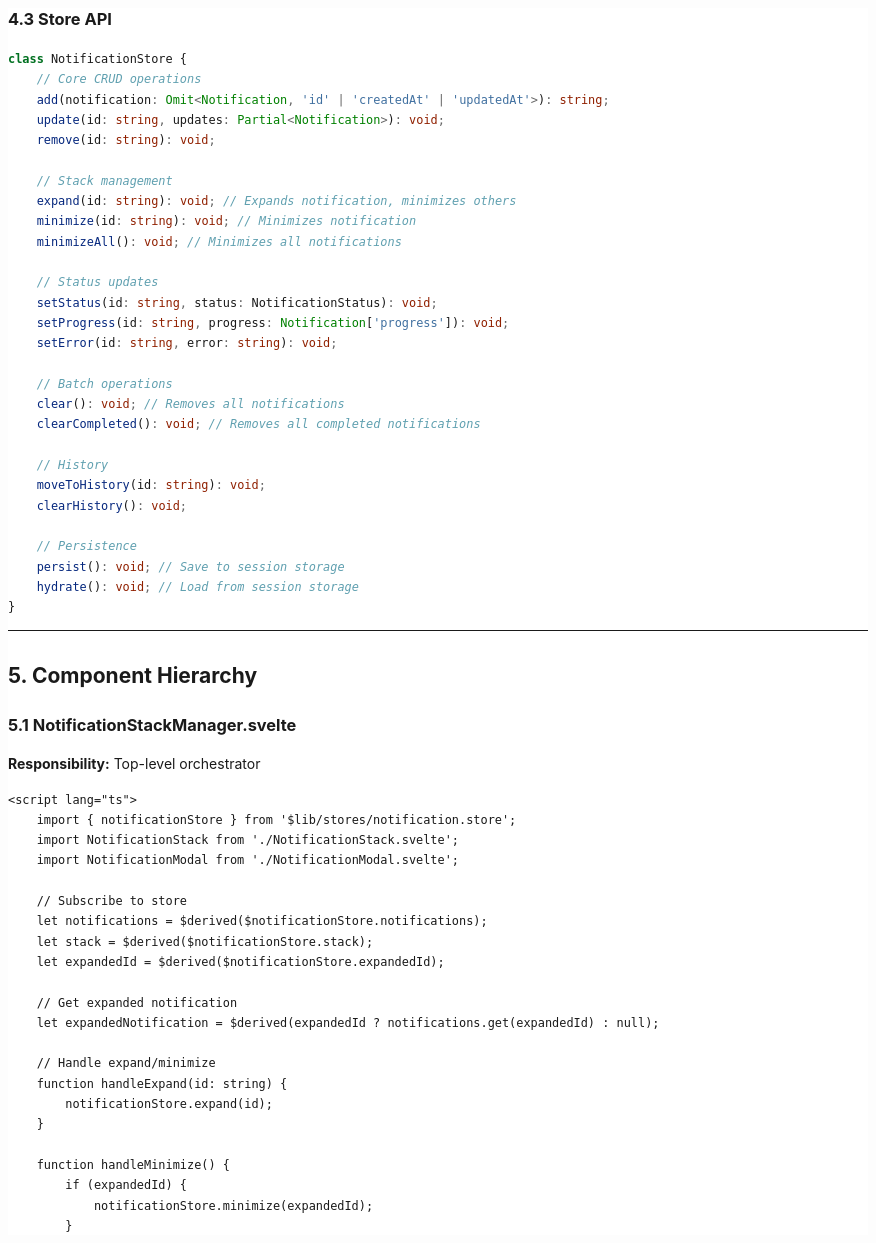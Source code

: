 ### 4.3 Store API

```typescript
class NotificationStore {
	// Core CRUD operations
	add(notification: Omit<Notification, 'id' | 'createdAt' | 'updatedAt'>): string;
	update(id: string, updates: Partial<Notification>): void;
	remove(id: string): void;

	// Stack management
	expand(id: string): void; // Expands notification, minimizes others
	minimize(id: string): void; // Minimizes notification
	minimizeAll(): void; // Minimizes all notifications

	// Status updates
	setStatus(id: string, status: NotificationStatus): void;
	setProgress(id: string, progress: Notification['progress']): void;
	setError(id: string, error: string): void;

	// Batch operations
	clear(): void; // Removes all notifications
	clearCompleted(): void; // Removes all completed notifications

	// History
	moveToHistory(id: string): void;
	clearHistory(): void;

	// Persistence
	persist(): void; // Save to session storage
	hydrate(): void; // Load from session storage
}
```

---

## 5. Component Hierarchy

### 5.1 NotificationStackManager.svelte

**Responsibility:** Top-level orchestrator

```svelte
<script lang="ts">
	import { notificationStore } from '$lib/stores/notification.store';
	import NotificationStack from './NotificationStack.svelte';
	import NotificationModal from './NotificationModal.svelte';

	// Subscribe to store
	let notifications = $derived($notificationStore.notifications);
	let stack = $derived($notificationStore.stack);
	let expandedId = $derived($notificationStore.expandedId);

	// Get expanded notification
	let expandedNotification = $derived(expandedId ? notifications.get(expandedId) : null);

	// Handle expand/minimize
	function handleExpand(id: string) {
		notificationStore.expand(id);
	}

	function handleMinimize() {
		if (expandedId) {
			notificationStore.minimize(expandedId);
		}
```